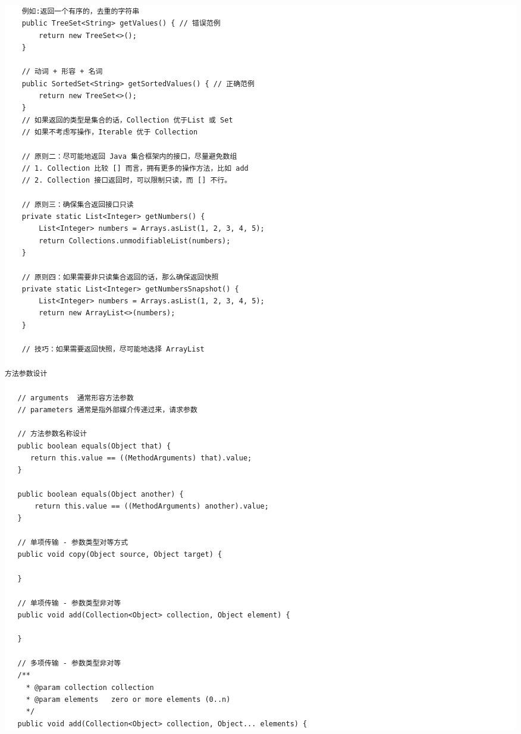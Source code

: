         例如:返回一个有序的，去重的字符串
        public TreeSet<String> getValues() { // 错误范例
            return new TreeSet<>();
        }
    
        // 动词 + 形容 + 名词
        public SortedSet<String> getSortedValues() { // 正确范例
            return new TreeSet<>();
        }
        // 如果返回的类型是集合的话，Collection 优于List 或 Set
        // 如果不考虑写操作，Iterable 优于 Collection
        
        // 原则二：尽可能地返回 Java 集合框架内的接口，尽量避免数组
        // 1. Collection 比较 [] 而言，拥有更多的操作方法，比如 add
        // 2. Collection 接口返回时，可以限制只读，而 [] 不行。
        
        // 原则三：确保集合返回接口只读
        private static List<Integer> getNumbers() {
            List<Integer> numbers = Arrays.asList(1, 2, 3, 4, 5);
            return Collections.unmodifiableList(numbers);
        }
    
        // 原则四：如果需要非只读集合返回的话，那么确保返回快照
        private static List<Integer> getNumbersSnapshot() {
            List<Integer> numbers = Arrays.asList(1, 2, 3, 4, 5);
            return new ArrayList<>(numbers);
        }
    
        // 技巧：如果需要返回快照，尽可能地选择 ArrayList
    
    ⽅法参数设计
    
       // arguments  通常形容方法参数
       // parameters 通常是指外部媒介传递过来，请求参数
      
       // 方法参数名称设计
       public boolean equals(Object that) {
          return this.value == ((MethodArguments) that).value;
       }
      
       public boolean equals(Object another) {
           return this.value == ((MethodArguments) another).value;
       }
       
       // 单项传输 - 参数类型对等方式
       public void copy(Object source, Object target) {
       
       }
       
       // 单项传输 - 参数类型非对等
       public void add(Collection<Object> collection, Object element) {
       
       }
       
       // 多项传输 - 参数类型非对等
       /**
         * @param collection collection
         * @param elements   zero or more elements (0..n)
         */
       public void add(Collection<Object> collection, Object... elements) {
       